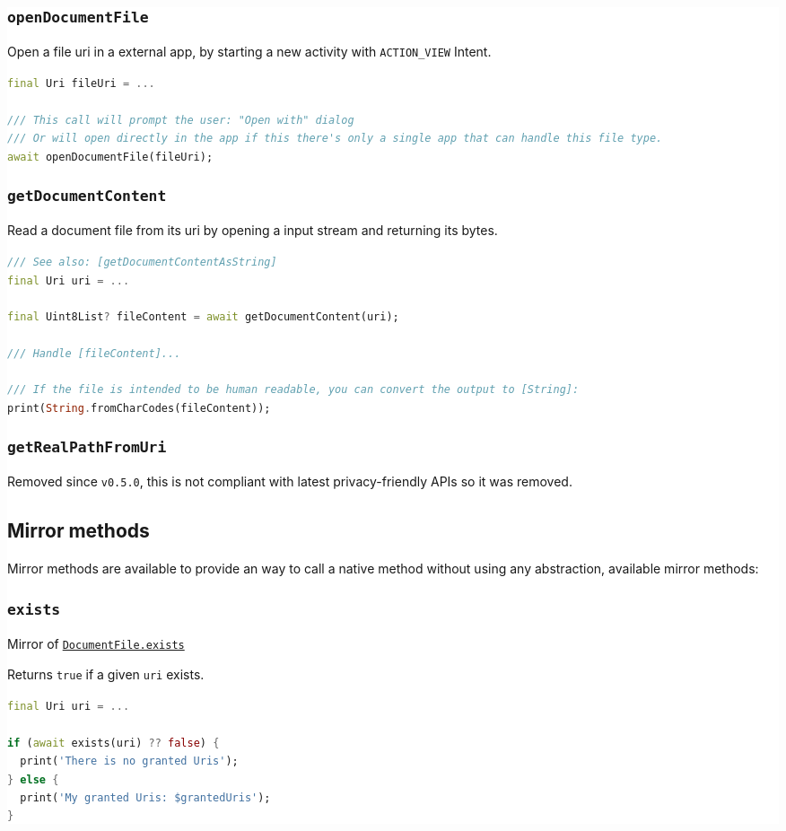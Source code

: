 ### <samp>openDocumentFile</samp>

Open a file uri in a external app, by starting a new activity with `ACTION_VIEW` Intent.

```dart
final Uri fileUri = ...

/// This call will prompt the user: "Open with" dialog
/// Or will open directly in the app if this there's only a single app that can handle this file type.
await openDocumentFile(fileUri);
```

### <samp>getDocumentContent</samp>

Read a document file from its uri by opening a input stream and returning its bytes.

```dart
/// See also: [getDocumentContentAsString]
final Uri uri = ...

final Uint8List? fileContent = await getDocumentContent(uri);

/// Handle [fileContent]...

/// If the file is intended to be human readable, you can convert the output to [String]:
print(String.fromCharCodes(fileContent));
```

### <samp>getRealPathFromUri</samp>

Removed since `v0.5.0`, this is not compliant with latest privacy-friendly APIs so it was removed.

## Mirror methods

Mirror methods are available to provide an way to call a native method without using any abstraction, available mirror methods:

### <samp>exists</samp>

Mirror of [`DocumentFile.exists`](<https://developer.android.com/reference/androidx/documentfile/provider/DocumentFile#exists()>)

Returns `true` if a given `uri` exists.

```dart
final Uri uri = ...

if (await exists(uri) ?? false) {
  print('There is no granted Uris');
} else {
  print('My granted Uris: $grantedUris');
}
```
